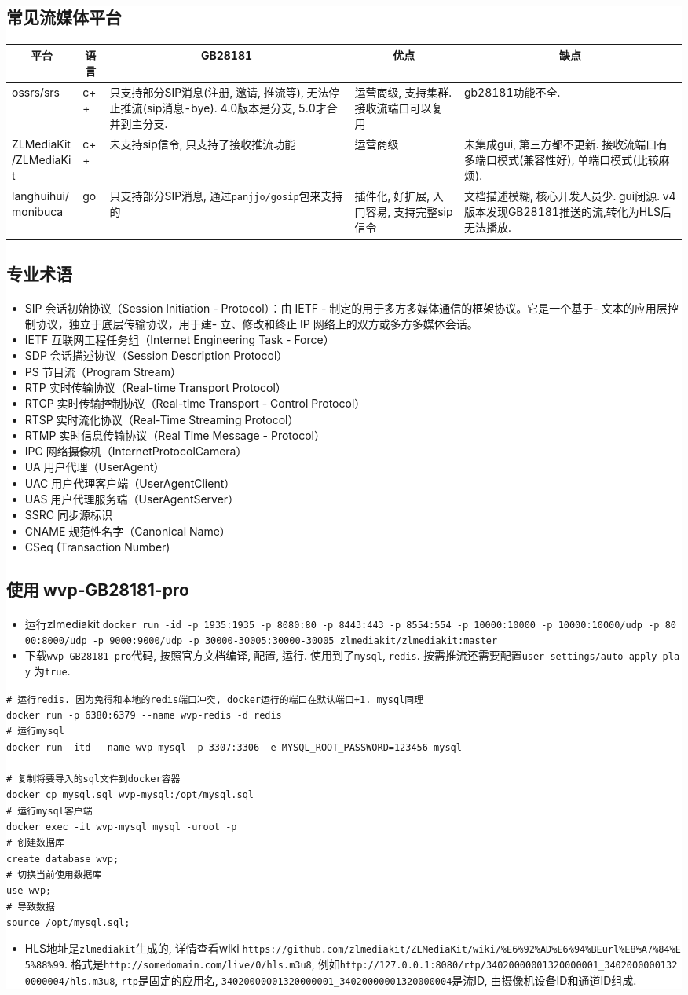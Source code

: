 
## 常见流媒体平台
| 平台 | 语言 | GB28181 | 优点 | 缺点 |
| --- | --- | --- | --- | --- |
|  ossrs/srs | c++ | 只支持部分SIP消息(注册, 邀请, 推流等), 无法停止推流(sip消息-bye). 4.0版本是分支, 5.0才合并到主分支. | 运营商级, 支持集群. 接收流端口可以复用 | gb28181功能不全. |
| ZLMediaKit/ZLMediaKit | c++ | 未支持sip信令, 只支持了接收推流功能 | 运营商级 | 未集成gui, 第三方都不更新. 接收流端口有多端口模式(兼容性好), 单端口模式(比较麻烦). |
| langhuihui/monibuca | go | 只支持部分SIP消息, 通过`panjjo/gosip`包来支持的 | 插件化, 好扩展, 入门容易, 支持完整sip信令 | 文档描述模糊, 核心开发人员少. gui闭源. v4版本发现GB28181推送的流,转化为HLS后无法播放. |


## 专业术语
- SIP 会话初始协议（Session Initiation - Protocol）：由 IETF - 制定的用于多方多媒体通信的框架协议。它是一个基于- 文本的应用层控制协议，独立于底层传输协议，用于建- 立、修改和终止 IP 网络上的双方或多方多媒体会话。
- IETF 互联网工程任务组（Internet Engineering Task - Force）
- SDP 会话描述协议（Session Description Protocol）
- PS 节目流（Program Stream）
- RTP 实时传输协议（Real-time Transport Protocol）
- RTCP 实时传输控制协议（Real-time Transport - Control Protocol）
- RTSP 实时流化协议（Real-Time Streaming Protocol）
- RTMP 实时信息传输协议（Real Time Message - Protocol）
- IPC 网络摄像机（InternetProtocolCamera）
- UA 用户代理（UserAgent）
- UAC 用户代理客户端（UserAgentClient）
- UAS 用户代理服务端（UserAgentServer）
- SSRC 同步源标识
- CNAME 规范性名字（Canonical Name）
- CSeq (Transaction Number)

## 使用 wvp-GB28181-pro
- 运行zlmediakit
`docker run -id -p 1935:1935 -p 8080:80 -p 8443:443 -p 8554:554 -p 10000:10000 -p 10000:10000/udp -p 8000:8000/udp -p 9000:9000/udp -p 30000-30005:30000-30005 zlmediakit/zlmediakit:master`
- 下载`wvp-GB28181-pro`代码, 按照官方文档编译, 配置, 运行. 使用到了`mysql`, `redis`. 按需推流还需要配置`user-settings/auto-apply-play` 为`true`.
```
# 运行redis. 因为免得和本地的redis端口冲突, docker运行的端口在默认端口+1. mysql同理
docker run -p 6380:6379 --name wvp-redis -d redis
# 运行mysql
docker run -itd --name wvp-mysql -p 3307:3306 -e MYSQL_ROOT_PASSWORD=123456 mysql

# 复制将要导入的sql文件到docker容器
docker cp mysql.sql wvp-mysql:/opt/mysql.sql
# 运行mysql客户端
docker exec -it wvp-mysql mysql -uroot -p
# 创建数据库
create database wvp;
# 切换当前使用数据库
use wvp;
# 导致数据
source /opt/mysql.sql;
```
- HLS地址是`zlmediakit`生成的, 详情查看wiki `https://github.com/zlmediakit/ZLMediaKit/wiki/%E6%92%AD%E6%94%BEurl%E8%A7%84%E5%88%99`. 格式是`http://somedomain.com/live/0/hls.m3u8`, 例如`http://127.0.0.1:8080/rtp/34020000001320000001_34020000001320000004/hls.m3u8`, `rtp`是固定的应用名, `34020000001320000001_34020000001320000004`是流ID, 由摄像机设备ID和通道ID组成.
